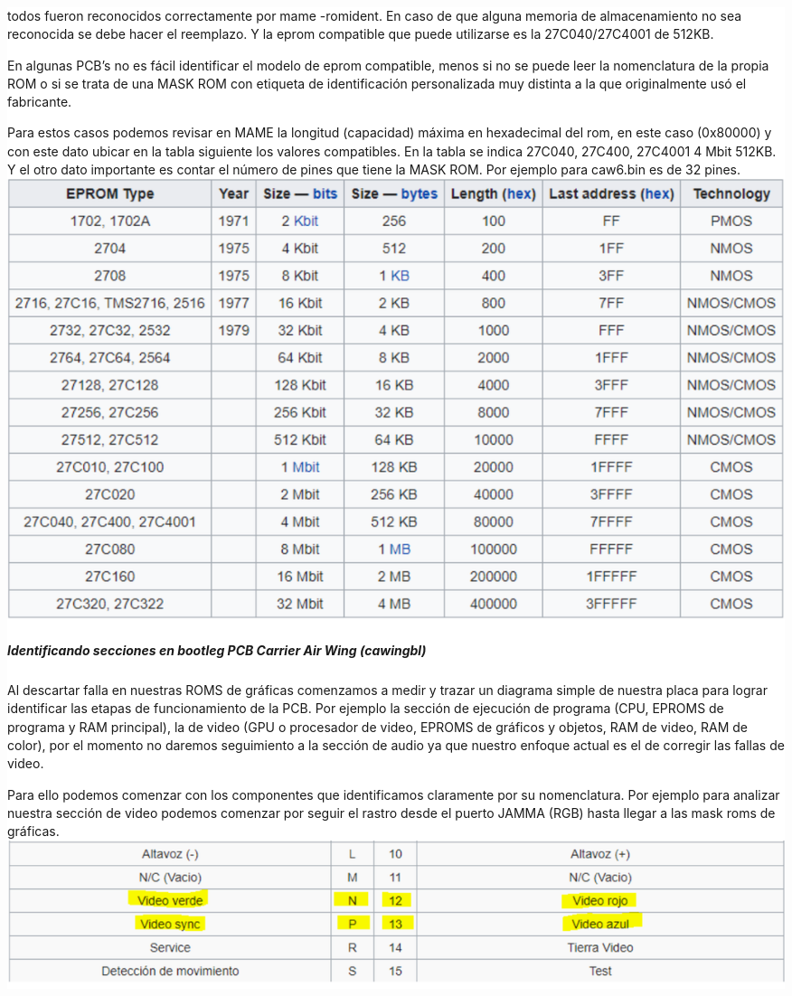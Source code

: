 todos fueron reconocidos correctamente por mame -romident. En caso de que alguna memoria de almacenamiento no sea reconocida se debe hacer el reemplazo. Y la eprom compatible que puede utilizarse es la 27C040/27C4001 de 512KB.

En algunas PCB’s no es fácil identificar el modelo de eprom compatible, menos si no se puede leer la nomenclatura de la propia ROM o si se trata de una MASK ROM con etiqueta de identificación personalizada muy distinta  a la que originalmente usó el fabricante.

Para estos casos podemos revisar en MAME la longitud (capacidad) máxima en hexadecimal del rom, en este caso (0x80000) y con este dato ubicar en la tabla siguiente los valores compatibles. En la tabla se indica 27C040, 27C400, 27C4001 4 Mbit 512KB. Y el otro dato importante es contar el número de pines que tiene la MASK ROM. Por ejemplo para caw6.bin es de 32 pines.
![](EPROM_TYPE.png)

##### Identificando secciones en bootleg PCB Carrier Air Wing (cawingbl)<a name="id8"></a>
Al descartar falla en nuestras ROMS de gráficas comenzamos a medir y trazar un diagrama simple de nuestra placa para lograr identificar las etapas de funcionamiento de la PCB. Por ejemplo la sección de ejecución de programa (CPU, EPROMS de programa y RAM principal), la de video (GPU o procesador de video, EPROMS de gráficos y objetos, RAM de video, RAM de color), por el momento no daremos seguimiento a la sección de audio ya que nuestro enfoque actual es el de corregir las fallas de video.

Para ello podemos comenzar con los componentes que identificamos claramente por su nomenclatura. Por ejemplo para analizar nuestra sección de video podemos comenzar por seguir el rastro desde el puerto JAMMA (RGB) hasta llegar a las mask roms de gráficas.
![](jamma.png)
